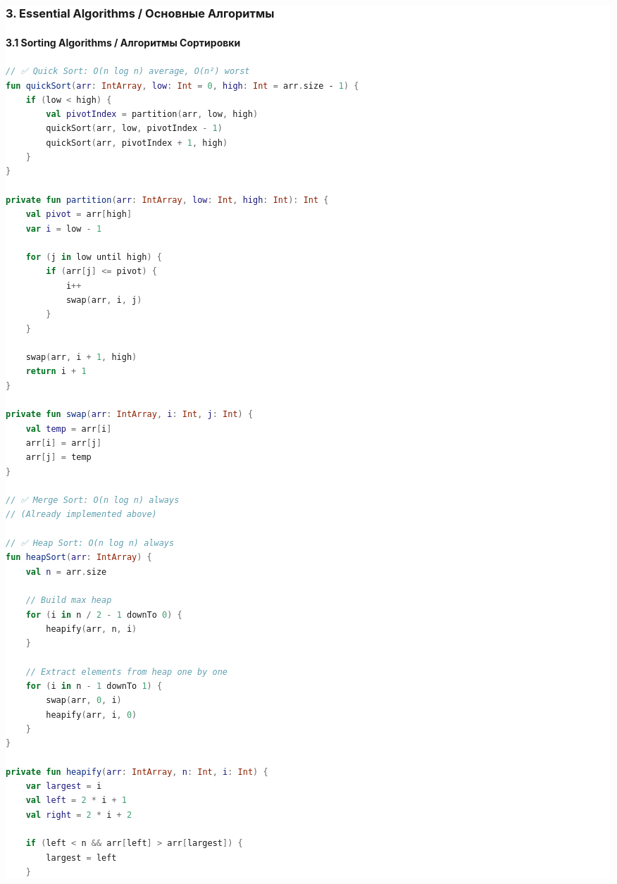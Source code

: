 
### 3. Essential Algorithms / Основные Алгоритмы

#### 3.1 Sorting Algorithms / Алгоритмы Сортировки

```kotlin
// ✅ Quick Sort: O(n log n) average, O(n²) worst
fun quickSort(arr: IntArray, low: Int = 0, high: Int = arr.size - 1) {
    if (low < high) {
        val pivotIndex = partition(arr, low, high)
        quickSort(arr, low, pivotIndex - 1)
        quickSort(arr, pivotIndex + 1, high)
    }
}

private fun partition(arr: IntArray, low: Int, high: Int): Int {
    val pivot = arr[high]
    var i = low - 1

    for (j in low until high) {
        if (arr[j] <= pivot) {
            i++
            swap(arr, i, j)
        }
    }

    swap(arr, i + 1, high)
    return i + 1
}

private fun swap(arr: IntArray, i: Int, j: Int) {
    val temp = arr[i]
    arr[i] = arr[j]
    arr[j] = temp
}

// ✅ Merge Sort: O(n log n) always
// (Already implemented above)

// ✅ Heap Sort: O(n log n) always
fun heapSort(arr: IntArray) {
    val n = arr.size

    // Build max heap
    for (i in n / 2 - 1 downTo 0) {
        heapify(arr, n, i)
    }

    // Extract elements from heap one by one
    for (i in n - 1 downTo 1) {
        swap(arr, 0, i)
        heapify(arr, i, 0)
    }
}

private fun heapify(arr: IntArray, n: Int, i: Int) {
    var largest = i
    val left = 2 * i + 1
    val right = 2 * i + 2

    if (left < n && arr[left] > arr[largest]) {
        largest = left
    }

```